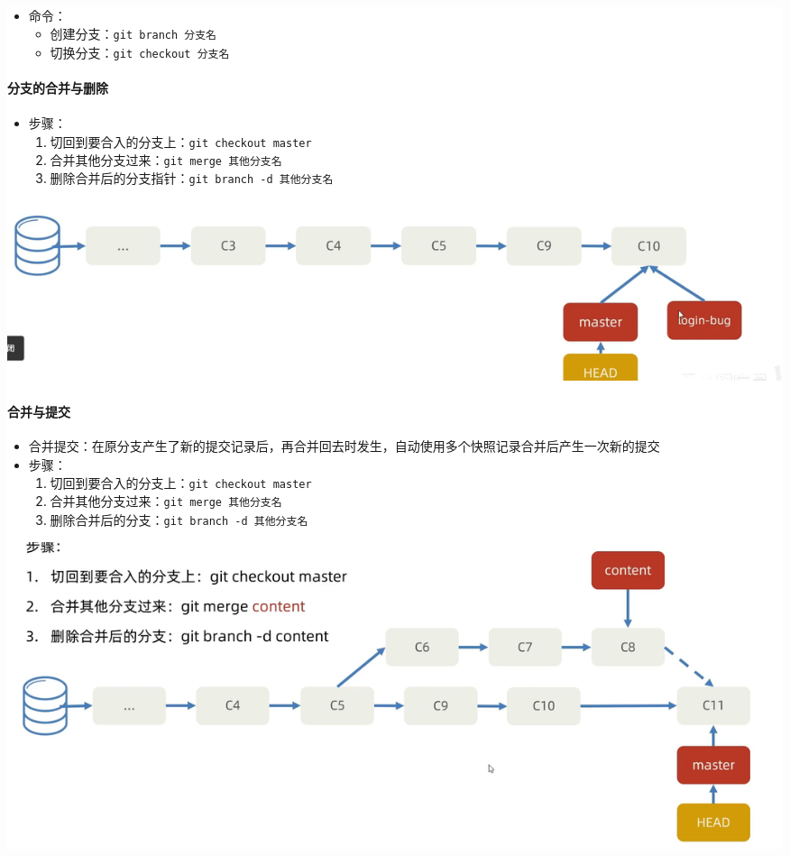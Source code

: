 - 命令：
  - 创建分支：``git branch 分支名``
  - 切换分支：``git checkout 分支名``



#### 分支的合并与删除

- 步骤：
  1. 切回到要合入的分支上：``git checkout master``
  2. 合并其他分支过来：``git merge 其他分支名``
  3. 删除合并后的分支指针：``git branch -d 其他分支名``

![69493266765](Nodejs+npm+webpack+git.assets/1694932667651.png)



#### 合并与提交

- 合并提交：在原分支产生了新的提交记录后，再合并回去时发生，自动使用多个快照记录合并后产生一次新的提交
- 步骤：
  1. 切回到要合入的分支上：``git checkout master``
  2. 合并其他分支过来：``git merge 其他分支名``
  3. 删除合并后的分支：``git branch -d 其他分支名``

![69493304450](Nodejs+npm+webpack+git.assets/1694933044501.png)
